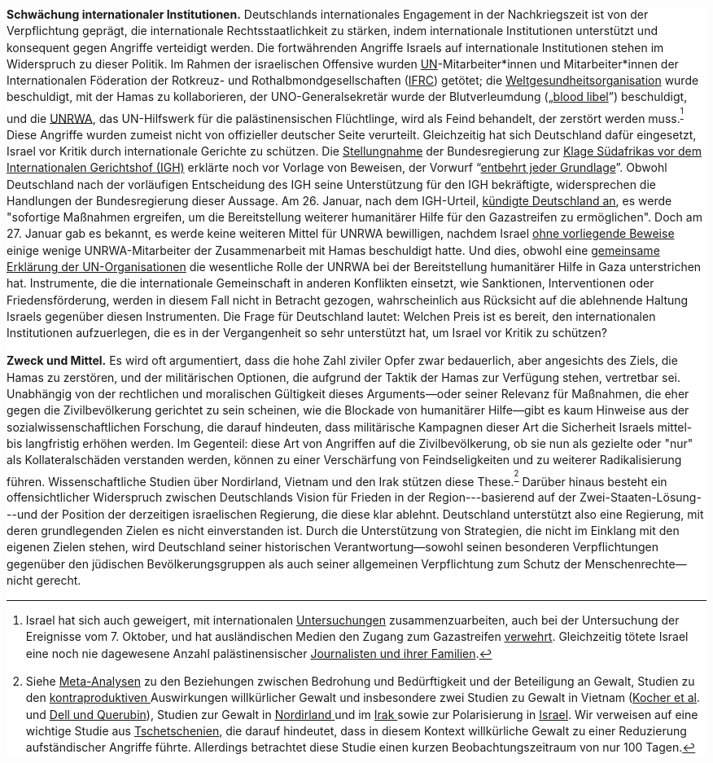 **Schwächung internationaler Institutionen.** Deutschlands internationales Engagement in der Nachkriegszeit ist von der Verpflichtung geprägt, die internationale Rechtsstaatlichkeit zu stärken, indem internationale Institutionen unterstützt und konsequent gegen Angriffe verteidigt werden. Die fortwährenden Angriffe Israels auf internationale Institutionen stehen im Widerspruch zu dieser Politik. Im Rahmen der israelischen Offensive wurden [UN](https://www.dw.com/en/israel-hamas-war-136-un-staff-killed-in-gaza-says-guterres/live-67809478)-Mitarbeiter\*innen und Mitarbeiter\*innen der Internationalen Föderation der Rotkreuz- und Rothalbmondgesellschaften ([IFRC](https://www.ifrc.org/article/ifrc-three-palestine-red-crescent-members-killed-unacceptable)) getötet; die [Weltgesundheitsorganisation](https://www.timesofisrael.com/israel-says-who-colluding-with-hamas-by-ignoring-terrorist-use-of-gaza-hospitals/) wurde beschuldigt, mit der Hamas zu kollaborieren, der UNO-Generalsekretär wurde der Blutverleumdung („[blood libel](https://www.theguardian.com/world/2023/oct/25/israel-says-it-will-ban-un-staff-after-secretary-generals-comments)”) beschuldigt, und die [UNRWA](https://jewishcurrents.org/the-campaign-to-abolish-unrwa), das UN-Hilfswerk für die palästinensischen Flüchtlinge, wird als Feind behandelt, der zerstört werden muss.<sup>[^4]</sup> Diese Angriffe wurden zumeist nicht von offizieller deutscher Seite verurteilt. Gleichzeitig hat sich Deutschland dafür eingesetzt, Israel vor Kritik durch internationale Gerichte zu schützen. Die [Stellungnahme](https://www.bundesregierung.de/breg-de/aktuelles/erklaerung-der-bundesregierung-zur-verhandlung-am-internationalen-gerichtshof-2252842) der Bundesregierung zur [Klage Südafrikas vor dem Internationalen Gerichtshof (IGH)](https://www.icj-cij.org/sites/default/files/case-related/192/192-20231228-app-01-00-en.pdf) erklärte noch vor Vorlage von Beweisen, der Vorwurf “[entbehrt jeder Grundlage](https://www.bundesregierung.de/breg-de/aktuelles/erklaerung-der-bundesregierung-zur-verhandlung-am-internationalen-gerichtshof-2252842)”. Obwohl Deutschland nach der vorläufigen Entscheidung des IGH seine Unterstützung für den IGH bekräftigte, widersprechen die Handlungen der Bundesregierung dieser Aussage. Am 26. Januar, nach dem IGH-Urteil, [kündigte Deutschland an](https://www.auswaertiges-amt.de/en/newsroom/news/-/2641614), es werde "sofortige Maßnahmen ergreifen, um die Bereitstellung weiterer humanitärer Hilfe für den Gazastreifen zu ermöglichen". Doch am 27. Januar gab es bekannt, es werde keine weiteren Mittel für UNRWA bewilligen, nachdem Israel [ohne vorliegende Beweise](https://www.theguardian.com/world/2024/mar/01/unrwa-funding-pause-employees-october-7-hamas-attack-claims-no-evidence-un) einige wenige UNRWA-Mitarbeiter der Zusammenarbeit mit Hamas beschuldigt hatte. Und dies, obwohl eine [gemeinsame Erklärung der UN-Organisationen](https://www.wfp.org/news/joint-statement-iasc-principals-we-cannot-abandon-people-gaza) die wesentliche Rolle der UNRWA bei der Bereitstellung humanitärer Hilfe in Gaza unterstrichen hat. Instrumente, die die internationale Gemeinschaft in anderen Konflikten einsetzt, wie Sanktionen, Interventionen oder Friedensförderung, werden in diesem Fall nicht in Betracht gezogen, wahrscheinlich aus Rücksicht auf die ablehnende Haltung Israels gegenüber diesen Instrumenten. Die Frage für Deutschland lautet: Welchen Preis ist es bereit, den internationalen Institutionen aufzuerlegen, die es in der Vergangenheit so sehr unterstützt hat, um Israel vor Kritik zu schützen?

**Zweck und Mittel.** Es wird oft argumentiert, dass die hohe Zahl ziviler Opfer zwar bedauerlich, aber angesichts des Ziels, die Hamas zu zerstören, und der militärischen Optionen, die aufgrund der Taktik der Hamas zur Verfügung stehen, vertretbar sei. Unabhängig von der rechtlichen und moralischen Gültigkeit dieses Arguments—oder seiner Relevanz für Maßnahmen, die eher gegen die Zivilbevölkerung gerichtet zu sein scheinen, wie die Blockade von humanitärer Hilfe—gibt es kaum Hinweise aus der sozialwissenschaftlichen Forschung, die darauf hindeuten, dass militärische Kampagnen dieser Art die Sicherheit Israels mittel- bis langfristig erhöhen werden. Im Gegenteil: diese Art von Angriffen auf die Zivilbevölkerung, ob sie nun als gezielte oder "nur" als Kollateralschäden verstanden werden, können zu einer Verschärfung von Feindseligkeiten und zu weiterer Radikalisierung führen. Wissenschaftliche Studien über Nordirland, Vietnam und den Irak stützen diese These.<sup>[^5]</sup> Darüber hinaus besteht ein offensichtlicher Widerspruch zwischen Deutschlands Vision für Frieden in der Region---basierend auf der Zwei-Staaten-Lösung---und der Position der derzeitigen israelischen Regierung, die diese klar ablehnt. Deutschland unterstützt also eine Regierung, mit deren grundlegenden Zielen es nicht einverstanden ist. Durch die Unterstützung von Strategien, die nicht im Einklang mit den eigenen Zielen stehen, wird Deutschland seiner historischen Verantwortung—sowohl seinen besonderen Verpflichtungen gegenüber den jüdischen Bevölkerungsgruppen als auch seiner allgemeinen Verpflichtung zum Schutz der Menschenrechte—nicht gerecht.


[^1]: Es gibt ernstzunehmende Hinweise, dass Israel Hunger als Kriegswaffe einsetzt - zum Beispiel, indem es [die Lieferung humanitärer Hilfe behindert (Amnesty International)](https://www.amnesty.org/en/latest/news/2024/02/israel-defying-icj-ruling-to-prevent-genocide-by-failing-to-allow-adequate-humanitarian-aid-to-reach-gaza/), [die Lieferung von Hilfsgütern nicht sicher macht (UN-Sonderberichtserstatter)](https://twitter.com/profbensaul/status/1763320585827066264) und die Erteilung von Visa für internationale Mitarbeiter humanitärer Organisationen stoppt (laut [David Cameron](https://twitter.com/aliciakearns/status/1770824294240600253), siehe auch Erklärungen von [Human Rights Watch](https://www.hrw.org/news/2024/02/26/israel-not-complying-world-court-order-genocide-case), [Amnesty International](https://www.amnesty.org/en/latest/news/2024/02/israel-defying-icj-ruling-to-prevent-genocide-by-failing-to-allow-adequate-humanitarian-aid-to-reach-gaza/) und [12 prominenten israelischen Menschenrechtsgruppen](https://www.theguardian.com/world/2024/mar/11/israeli-human-rights-groups-icj-gaza-aid-ruling?CMP=Share_AndroidApp_Other)).
[^2]: Bereits am 15. Oktober 2023 warnten [Experten](https://twailr.com/public-statement-scholars-warn-of-potential-genocide-in-gaza/) vor den Risiken eines möglichen Völkermords; [Anfang Dezember](https://contendingmodernities.nd.edu/global-currents/statement-of-scholars-7-october/) folgten weitere Warnungen. Anfang Januar warfen [Israelische Wissenschaftler](https://www.theguardian.com/world/2024/jan/03/israeli-public-figures-accuse-judiciary-of-ignoring-incitement-to-genocide-in-gaza) den Justizbehörden ihres Landes vor, die von einflussreichen Persönlichkeiten des öffentlichen Lebens ausgesprochenen Aufrufe zu Völkermord und ethnischer Säuberung zu ignorieren. 
[^3]: Beispiele hierfür sind unter anderem [Oxfam, das vor den Gefahren der Belagerung warnt](https://www.oxfam.org/en/press-releases/siege-gaza-will-be-humanitarian-catastrophe-oxfam), [Amnesty, das auf unverhältnismäßige Gewalt gegen Zivilisten hinweist](https://www.amnesty.org/en/latest/news/2023/10/damning-evidence-of-war-crimes-as-israeli-attacks-wipe-out-entire-families-in-gaza/), [CNN, das Verstöße gegen die Genfer Konventionen aufzeigt](https://edition.cnn.com/2024/01/26/middleeast/hala-khreis-white-flag-shooting-gaza-cmd-intl/index.html), und der [Guardian, der über ungerechtfertigte Angriffe auf medizinische Zentren](https://www.theguardian.com/world/2023/nov/17/idf-evidence-so-far-falls-well-short-of-al-shifa-hospital-being-hamas-hq) und die [weit verbreitete Misshandlung palästinensischer Gefangener in israelischen Haftanstalten](https://www.theguardian.com/world/2024/mar/05/gazan-detainees-beaten-and-sexually-assaulted-at-israeli-detention-centres-un-report-claims#:~:text=Israel-,Palestinians%20'beaten%20and%20sexually%20assaulted'%20at%20Israeli,detention%20centres%2C%20UN%20report%20claims&text=An%20internal%20UN%20report%20describes,stress%20positions%20and%20sexual%20assault) berichtet.
[^4]: Israel hat sich auch geweigert, mit internationalen [Untersuchungen](https://www.timesofisrael.com/government-forbids-doctors-from-speaking-to-un-group-investigating-oct-7-atrocities/) zusammenzuarbeiten, auch bei der Untersuchung der Ereignisse vom 7. Oktober, und hat ausländischen Medien den Zugang zum Gazastreifen [verwehrt](https://www.standard.co.uk/showbiz/celebrity-news/gaza-israel-sky-news-nbc-abc-b1141942.html). Gleichzeitig tötete Israel eine noch nie dagewesene Anzahl palästinensischer [Journalisten und ihrer Familien](https://www.icij.org/inside-icij/2024/02/over-75-of-all-journalists-killed-in-2023-died-in-gaza-war-per-cpj/).
[^5]: Siehe [Meta-Analysen](https://onlinelibrary.wiley.com/doi/full/10.1111/pops.12743) zu den Beziehungen zwischen Bedrohung und Bedürftigkeit und der Beteiligung an Gewalt, Studien zu den [kontraproduktiven ](https://www.jstor.org/stable/25115783)Auswirkungen willkürlicher Gewalt und insbesondere zwei Studien zu Gewalt in Vietnam ([Kocher et al](https://www.jstor.org/stable/23025046). und [Dell und Querubin](https://academic.oup.com/qje/article-abstract/133/2/701/4110419)), Studien zur Gewalt in [Nordirland ](https://journals.sagepub.com/doi/full/10.1177/0165025419844036)und im [Irak ](https://www.jstor.org/stable/23075150)sowie zur Polarisierung in [Israel](https://spssi.onlinelibrary.wiley.com/doi/full/10.1111/josi.12479). Wir verweisen auf eine wichtige Studie aus [Tschetschenien](https://www.jstor.org/stable/20684590), die darauf hindeutet, dass in diesem Kontext willkürliche Gewalt zu einer Reduzierung aufständischer Angriffe führte. Allerdings betrachtet diese Studie einen kurzen Beobachtungszeitraum von nur 100 Tagen.
[^6]: Diese Bedenken wurden bereits vor den jüngsten Ereignissen geäußert, zum Beispiel von dem Historiker [Ilan Pappé](https://www.telepolis.de/features/Die-deutsche-Position-zu-Palaestina-Zweimal-auf-der-falschen-Seite-der-Geschichte-7100035.html?seite=all). 
[^7]: Bereits im Oktober 2023 schrieb eine Gruppe [jüdischer Künstler](https://www.nplusonemag.com/online-only/online-only/freedom-for-the-one-who-thinks-differently/), Schriftsteller und Wissenschaftler einen offenen Brief, in dem sie Deutschland unter anderem aufforderte, "seine eigenen Verpflichtungen zur freien Meinungsäußerung einzuhalten" (deutsche Fassung [hier](https://taz.de/Offener-Brief-juedischer-Intellektueller/!5965154/)). Gleichzeitig werden Stimmen, die offen Verstöße gegen das humanitäre Völkerrecht (z. B. kollektive Bestrafung) unterstützen, routinemäßig toleriert und verstärkt (beispielsweise verbreiteten verschiedene Personen des öffentlichen Lebens ein [Interview](https://taz.de/Douglas-Murray-und-Nahostkonflikt/!5969863/), in dem behauptet wird, dass alle Palästinenser für den 7. Oktober verantwortlich sind). 
[^8]: Ein prominentes Beispiel ist die Absage der Zeremonie zur Verleihung des Hannah-Arendt-Preises an [Masha Gessen](https://www.fr.de/kultur/gesellschaft/journalistin-masha-gessen-deutschland-hannah-arendt-preis-eklat-92731175.html), weil diese Vergleiche zwischen Gaza und den jüdischen Ghettos unter der Naziherrschaft gezogen hatte. Vor kurzem hat die Max-Planck-Gesellschaft Prof. [Ghassan Hage](https://www.forschung-und-lehre.de/management/max-planck-gesellschaft-trennt-sich-von-ghassan-hage-6228) gekündigt, offenbar wegen seiner Kritik an Israel und weil er Vergleiche zwischen dem Verhalten der israelischen Armee und Nazi-Misshandlungen gezogen hat. 
[^9]: Dazu gehören die Minister für [Justiz](https://twitter.com/MarcoBuschmann/status/1762383846928945654), [Kultur ](https://www.welt.de/politik/deutschland/article250274398/Claudia-Roth-ueber-Berlinale-Die-Statements-waren-von-einem-tiefgehenden-Israel-Hass-gepraegt.html)und [Bildung ](https://twitter.com/starkwatzinger/status/1761824083870720381)sowie der [Bürgermeister von Berlin](https://twitter.com/kaiwegner/status/1761777006528676251). 